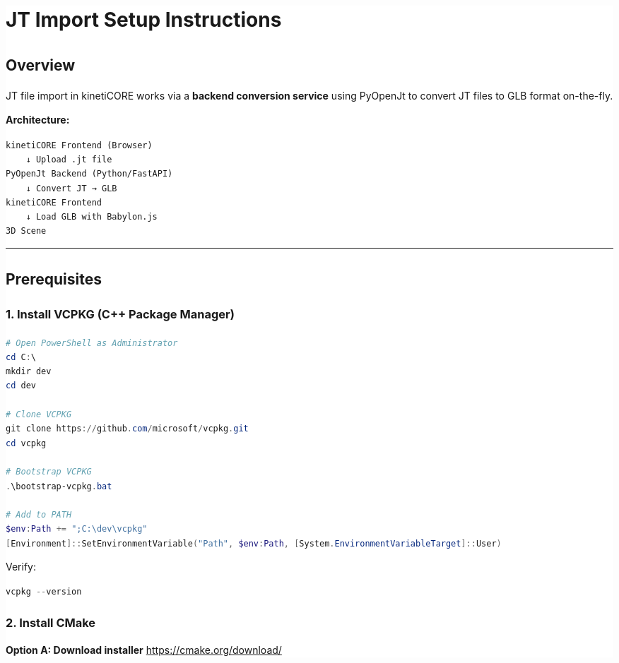# JT Import Setup Instructions

## Overview

JT file import in kinetiCORE works via a **backend conversion service** using PyOpenJt to convert JT files to GLB format on-the-fly.

**Architecture:**
```
kinetiCORE Frontend (Browser)
    ↓ Upload .jt file
PyOpenJt Backend (Python/FastAPI)
    ↓ Convert JT → GLB
kinetiCORE Frontend
    ↓ Load GLB with Babylon.js
3D Scene
```

---

## Prerequisites

### 1. Install VCPKG (C++ Package Manager)

```powershell
# Open PowerShell as Administrator
cd C:\
mkdir dev
cd dev

# Clone VCPKG
git clone https://github.com/microsoft/vcpkg.git
cd vcpkg

# Bootstrap VCPKG
.\bootstrap-vcpkg.bat

# Add to PATH
$env:Path += ";C:\dev\vcpkg"
[Environment]::SetEnvironmentVariable("Path", $env:Path, [System.EnvironmentVariableTarget]::User)
```

Verify:
```powershell
vcpkg --version
```

### 2. Install CMake

**Option A: Download installer**
https://cmake.org/download/
